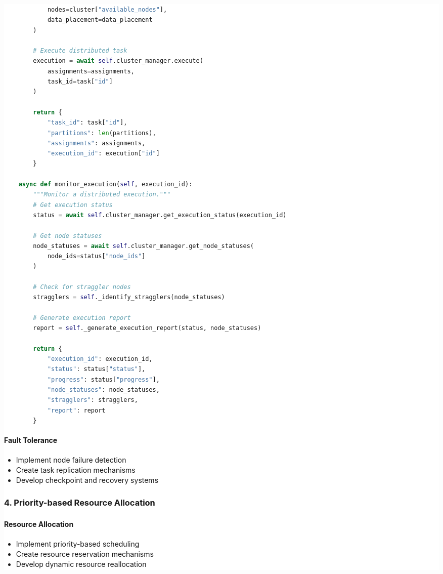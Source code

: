 ```python
            nodes=cluster["available_nodes"],
            data_placement=data_placement
        )
        
        # Execute distributed task
        execution = await self.cluster_manager.execute(
            assignments=assignments,
            task_id=task["id"]
        )
        
        return {
            "task_id": task["id"],
            "partitions": len(partitions),
            "assignments": assignments,
            "execution_id": execution["id"]
        }
        
    async def monitor_execution(self, execution_id):
        """Monitor a distributed execution."""
        # Get execution status
        status = await self.cluster_manager.get_execution_status(execution_id)
        
        # Get node statuses
        node_statuses = await self.cluster_manager.get_node_statuses(
            node_ids=status["node_ids"]
        )
        
        # Check for straggler nodes
        stragglers = self._identify_stragglers(node_statuses)
        
        # Generate execution report
        report = self._generate_execution_report(status, node_statuses)
        
        return {
            "execution_id": execution_id,
            "status": status["status"],
            "progress": status["progress"],
            "node_statuses": node_statuses,
            "stragglers": stragglers,
            "report": report
        }
```

#### Fault Tolerance
- Implement node failure detection
- Create task replication mechanisms
- Develop checkpoint and recovery systems

### 4. Priority-based Resource Allocation

#### Resource Allocation
- Implement priority-based scheduling
- Create resource reservation mechanisms
- Develop dynamic resource reallocation
